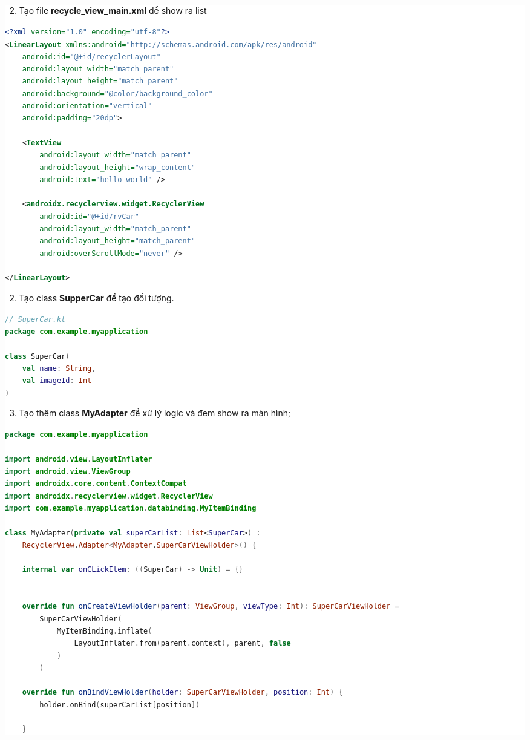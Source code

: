 2. Tạo file **recycle_view_main.xml** để show ra list

```xml
<?xml version="1.0" encoding="utf-8"?>
<LinearLayout xmlns:android="http://schemas.android.com/apk/res/android"
    android:id="@+id/recyclerLayout"
    android:layout_width="match_parent"
    android:layout_height="match_parent"
    android:background="@color/background_color"
    android:orientation="vertical"
    android:padding="20dp">

    <TextView
        android:layout_width="match_parent"
        android:layout_height="wrap_content"
        android:text="hello world" />

    <androidx.recyclerview.widget.RecyclerView
        android:id="@+id/rvCar"
        android:layout_width="match_parent"
        android:layout_height="match_parent"
        android:overScrollMode="never" />

</LinearLayout>

```

2. Tạo class **SupperCar** để tạo đối tượng.

```kt
// SuperCar.kt
package com.example.myapplication

class SuperCar(
    val name: String,
    val imageId: Int
)
```

3. Tạo thêm class **MyAdapter** để xử lý logic và đem show ra màn hình;

```kt
package com.example.myapplication

import android.view.LayoutInflater
import android.view.ViewGroup
import androidx.core.content.ContextCompat
import androidx.recyclerview.widget.RecyclerView
import com.example.myapplication.databinding.MyItemBinding

class MyAdapter(private val superCarList: List<SuperCar>) :
    RecyclerView.Adapter<MyAdapter.SuperCarViewHolder>() {

    internal var onCLickItem: ((SuperCar) -> Unit) = {}


    override fun onCreateViewHolder(parent: ViewGroup, viewType: Int): SuperCarViewHolder =
        SuperCarViewHolder(
            MyItemBinding.inflate(
                LayoutInflater.from(parent.context), parent, false
            )
        )

    override fun onBindViewHolder(holder: SuperCarViewHolder, position: Int) {
        holder.onBind(superCarList[position])

    }
```